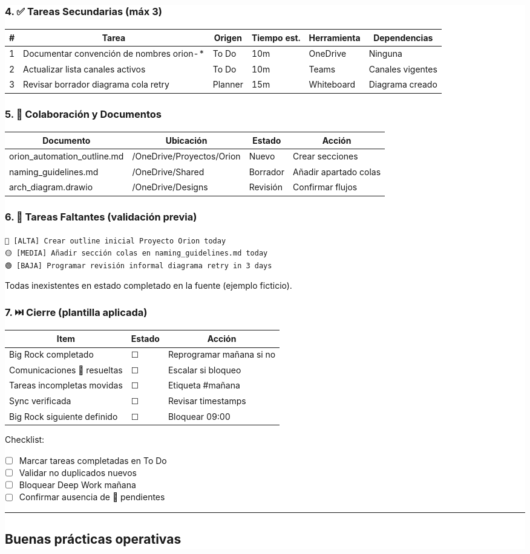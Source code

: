 ### 4. ✅ Tareas Secundarias (máx 3)

| # | Tarea | Origen | Tiempo est. | Herramienta | Dependencias |
|---|-------|--------|-------------|-------------|--------------|
| 1 | Documentar convención de nombres orion-* | To Do | 10m | OneDrive | Ninguna |
| 2 | Actualizar lista canales activos | To Do | 10m | Teams | Canales vigentes |
| 3 | Revisar borrador diagrama cola retry | Planner | 15m | Whiteboard | Diagrama creado |

### 5. 📂 Colaboración y Documentos

| Documento | Ubicación | Estado | Acción |
|-----------|----------|--------|--------|
| orion_automation_outline.md | /OneDrive/Proyectos/Orion | Nuevo | Crear secciones |
| naming_guidelines.md | /OneDrive/Shared | Borrador | Añadir apartado colas |
| arch_diagram.drawio | /OneDrive/Designs | Revisión | Confirmar flujos |

### 6. 📝 Tareas Faltantes (validación previa)

```text
🔴 [ALTA] Crear outline inicial Proyecto Orion today
🟡 [MEDIA] Añadir sección colas en naming_guidelines.md today
🟢 [BAJA] Programar revisión informal diagrama retry in 3 days
```
Todas inexistentes en estado completado en la fuente (ejemplo ficticio).

### 7. ⏭️ Cierre (plantilla aplicada)

| Item | Estado | Acción |
|------|--------|--------|
| Big Rock completado | ☐ | Reprogramar mañana si no |
| Comunicaciones 🔴 resueltas | ☐ | Escalar si bloqueo |
| Tareas incompletas movidas | ☐ | Etiqueta #mañana |
| Sync verificada | ☐ | Revisar timestamps |
| Big Rock siguiente definido | ☐ | Bloquear 09:00 |

Checklist:

- [ ] Marcar tareas completadas en To Do
- [ ] Validar no duplicados nuevos
- [ ] Bloquear Deep Work mañana
- [ ] Confirmar ausencia de 🔴 pendientes

---



## Buenas prácticas operativas


[Sistema de Planificación Diaria Contextual con Microsoft 365 Prompt]: 20251026_planificacion_diaria_m365_prompt.md